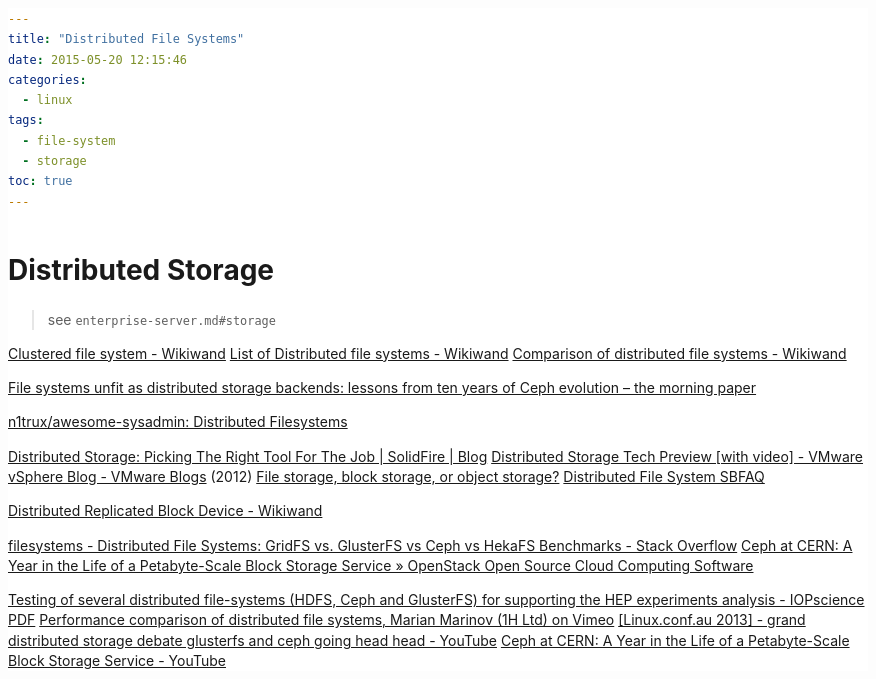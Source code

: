 ```yaml
---
title: "Distributed File Systems"
date: 2015-05-20 12:15:46
categories:
  - linux
tags:
  - file-system
  - storage
toc: true
---
```


# Distributed Storage

> see `enterprise-server.md#storage`

[Clustered file system - Wikiwand](https://www.wikiwand.com/en/Clustered_file_system#/Distributed_file_systems)
[List of Distributed file systems - Wikiwand](https://www.wikiwand.com/en/List_of_file_systems#/Distributed_file_systems)
[Comparison of distributed file systems - Wikiwand](https://www.wikiwand.com/en/Comparison_of_distributed_file_systems)

[File systems unfit as distributed storage backends: lessons from ten years of Ceph evolution – the morning paper](https://blog.acolyer.org/2019/11/06/ceph-evolution/amp/)

[n1trux/awesome-sysadmin: Distributed Filesystems](https://github.com/n1trux/awesome-sysadmin#distributed-filesystems)

[Distributed Storage: Picking The Right Tool For The Job | SolidFire | Blog](http://www.solidfire.com/blog/distributed-storage-picking-the-right-tool-for-the-job/)
[Distributed Storage Tech Preview [with video] - VMware vSphere Blog - VMware Blogs](https://blogs.vmware.com/vsphere/2012/09/distributed-storage-tech-preview-with-video.html) (2012)
[File storage, block storage, or object storage?](https://www.redhat.com/en/topics/data-storage/file-block-object-storage)
[Distributed File System SBFAQ](http://pl.atyp.us/2015-05-dfs-sbfaq.html)

[Distributed Replicated Block Device - Wikiwand](https://www.wikiwand.com/en/Distributed_Replicated_Block_Device)

[filesystems - Distributed File Systems: GridFS vs. GlusterFS vs Ceph vs HekaFS Benchmarks - Stack Overflow](http://stackoverflow.com/questions/17425153/distributed-file-systems-gridfs-vs-glusterfs-vs-ceph-vs-hekafs-benchmarks)
[Ceph at CERN: A Year in the Life of a Petabyte-Scale Block Storage Service » OpenStack Open Source Cloud Computing Software](https://www.openstack.org/summit/vancouver-2015/summit-videos/presentation/ceph-at-cern-a-year-in-the-life-of-a-petabyte-scale-block-storage-service)

[Testing of several distributed file-systems (HDFS, Ceph and GlusterFS) for supporting the HEP experiments analysis - IOPscience](http://iopscience.iop.org/article/10.1088/1742-6596/513/4/042014/meta) [PDF](http://iopscience.iop.org/article/10.1088/1742-6596/513/4/042014/pdf)
[Performance comparison of distributed file systems, Marian Marinov (1H Ltd) on Vimeo](https://vimeo.com/album/2920922/video/98428204)
[[Linux.conf.au 2013] - grand distributed storage debate glusterfs and ceph going head head - YouTube](https://www.youtube.com/watch?v=JfRqpdgoiRQ)
[Ceph at CERN: A Year in the Life of a Petabyte-Scale Block Storage Service - YouTube](https://www.youtube.com/watch?v=OopRMUYiY5E)


[#173]: https://github.com/xtreemfs/xtreemfs/issues/173
[#235]: https://github.com/xtreemfs/xtreemfs/issues/235
[#309]: https://github.com/xtreemfs/xtreemfs/issues/309
[#357]: https://github.com/xtreemfs/xtreemfs/issues/357
[#358]: https://github.com/xtreemfs/xtreemfs/issues/358
[#359]: https://github.com/xtreemfs/xtreemfs/issues/359